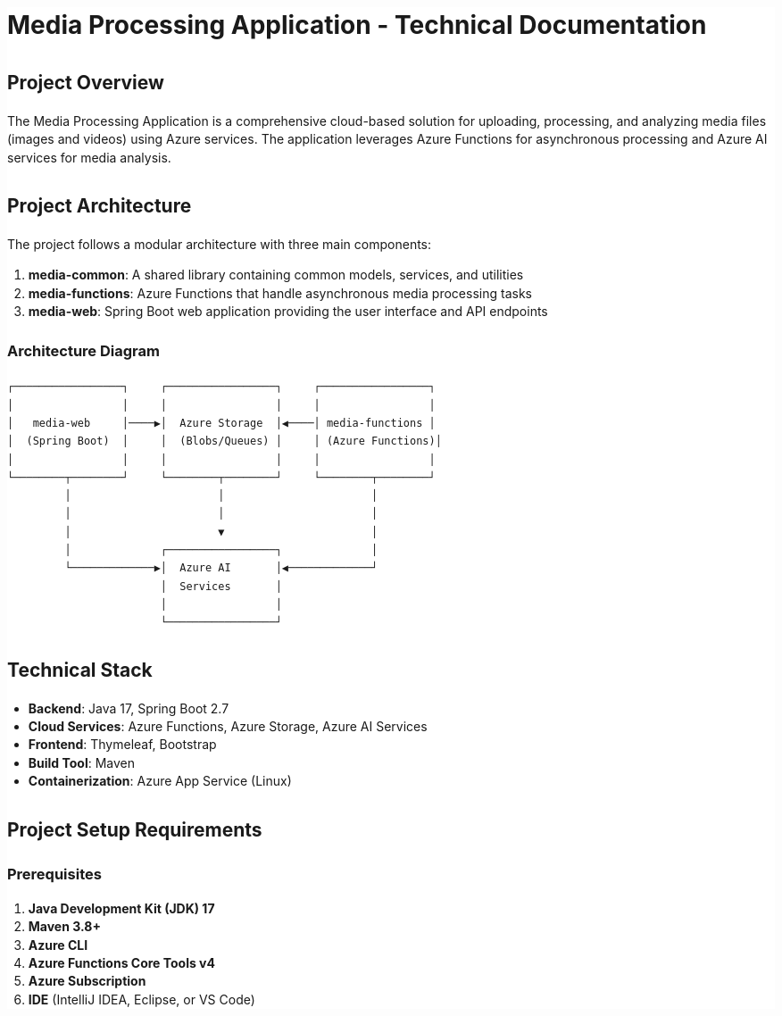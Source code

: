 # Media Processing Application - Technical Documentation

## Project Overview

The Media Processing Application is a comprehensive cloud-based solution for uploading, processing, and analyzing media files (images and videos) using Azure services. The application leverages Azure Functions for asynchronous processing and Azure AI services for media analysis.

## Project Architecture

The project follows a modular architecture with three main components:

1. **media-common**: A shared library containing common models, services, and utilities
2. **media-functions**: Azure Functions that handle asynchronous media processing tasks
3. **media-web**: Spring Boot web application providing the user interface and API endpoints

### Architecture Diagram

```
┌─────────────────┐     ┌─────────────────┐     ┌─────────────────┐
│                 │     │                 │     │                 │
│   media-web     │────▶│  Azure Storage  │◀────│ media-functions │
│  (Spring Boot)  │     │  (Blobs/Queues) │     │ (Azure Functions)│
│                 │     │                 │     │                 │
└────────┬────────┘     └────────┬────────┘     └────────┬────────┘
         │                       │                       │
         │                       │                       │
         │                       ▼                       │
         │              ┌─────────────────┐              │
         └─────────────▶│  Azure AI       │◀─────────────┘
                        │  Services       │
                        │                 │
                        └─────────────────┘
```

## Technical Stack

- **Backend**: Java 17, Spring Boot 2.7
- **Cloud Services**: Azure Functions, Azure Storage, Azure AI Services
- **Frontend**: Thymeleaf, Bootstrap
- **Build Tool**: Maven
- **Containerization**: Azure App Service (Linux)

## Project Setup Requirements

### Prerequisites

1. **Java Development Kit (JDK) 17**
2. **Maven 3.8+**
3. **Azure CLI**
4. **Azure Functions Core Tools v4**
5. **Azure Subscription**
6. **IDE** (IntelliJ IDEA, Eclipse, or VS Code)
